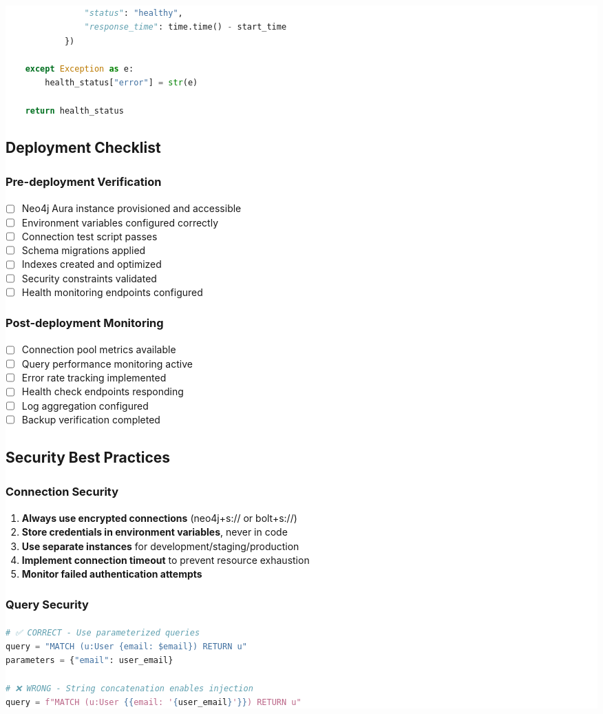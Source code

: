 ```python
                "status": "healthy",
                "response_time": time.time() - start_time
            })
    
    except Exception as e:
        health_status["error"] = str(e)
    
    return health_status
```

## Deployment Checklist

### Pre-deployment Verification

- [ ] Neo4j Aura instance provisioned and accessible
- [ ] Environment variables configured correctly
- [ ] Connection test script passes
- [ ] Schema migrations applied
- [ ] Indexes created and optimized
- [ ] Security constraints validated
- [ ] Health monitoring endpoints configured

### Post-deployment Monitoring

- [ ] Connection pool metrics available
- [ ] Query performance monitoring active
- [ ] Error rate tracking implemented
- [ ] Health check endpoints responding
- [ ] Log aggregation configured
- [ ] Backup verification completed

## Security Best Practices

### Connection Security

1. **Always use encrypted connections** (neo4j+s:// or bolt+s://)
2. **Store credentials in environment variables**, never in code
3. **Use separate instances** for development/staging/production
4. **Implement connection timeout** to prevent resource exhaustion
5. **Monitor failed authentication attempts**

### Query Security

```python
# ✅ CORRECT - Use parameterized queries
query = "MATCH (u:User {email: $email}) RETURN u"
parameters = {"email": user_email}

# ❌ WRONG - String concatenation enables injection
query = f"MATCH (u:User {{email: '{user_email}'}}) RETURN u"
```
